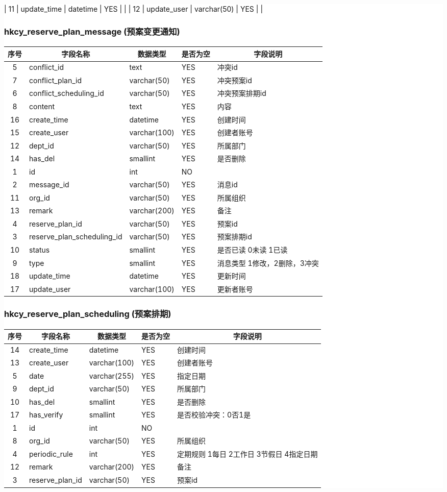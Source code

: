 | 11 | update_time | datetime | YES |  |
| 12 | update_user | varchar(50) | YES |  |



### hkcy_reserve_plan_message (预案变更通知) 
| 序号 | 字段名称 | 数据类型 | 是否为空 | 字段说明 |
| :--: |----| ---- | ---- | ---- |
| 5 | conflict_id | text | YES | 冲突id |
| 7 | conflict_plan_id | varchar(50) | YES | 冲突预案id |
| 6 | conflict_scheduling_id | varchar(50) | YES | 冲突预案排期id |
| 8 | content | text | YES | 内容 |
| 16 | create_time | datetime | YES | 创建时间 |
| 15 | create_user | varchar(100) | YES | 创建者账号 |
| 12 | dept_id | varchar(50) | YES | 所属部门 |
| 14 | has_del | smallint | YES | 是否删除 |
| 1 | id | int | NO |  |
| 2 | message_id | varchar(50) | YES | 消息id |
| 11 | org_id | varchar(50) | YES | 所属组织 |
| 13 | remark | varchar(200) | YES | 备注 |
| 4 | reserve_plan_id | varchar(50) | YES | 预案id |
| 3 | reserve_plan_scheduling_id | varchar(50) | YES | 预案排期id |
| 10 | status | smallint | YES | 是否已读 0未读 1已读 |
| 9 | type | smallint | YES | 消息类型 1修改，2删除，3冲突 |
| 18 | update_time | datetime | YES | 更新时间 |
| 17 | update_user | varchar(100) | YES | 更新者账号 |



### hkcy_reserve_plan_scheduling (预案排期) 
| 序号 | 字段名称 | 数据类型 | 是否为空 | 字段说明 |
| :--: |----| ---- | ---- | ---- |
| 14 | create_time | datetime | YES | 创建时间 |
| 13 | create_user | varchar(100) | YES | 创建者账号 |
| 5 | date | varchar(255) | YES | 指定日期 |
| 9 | dept_id | varchar(50) | YES | 所属部门 |
| 10 | has_del | smallint | YES | 是否删除 |
| 17 | has_verify | smallint | YES | 是否校验冲突：0否1是 |
| 1 | id | int | NO |  |
| 8 | org_id | varchar(50) | YES | 所属组织 |
| 4 | periodic_rule | int | YES | 定期规则 1每日 2工作日 3节假日 4指定日期 |
| 12 | remark | varchar(200) | YES | 备注 |
| 3 | reserve_plan_id | varchar(50) | YES | 预案id |